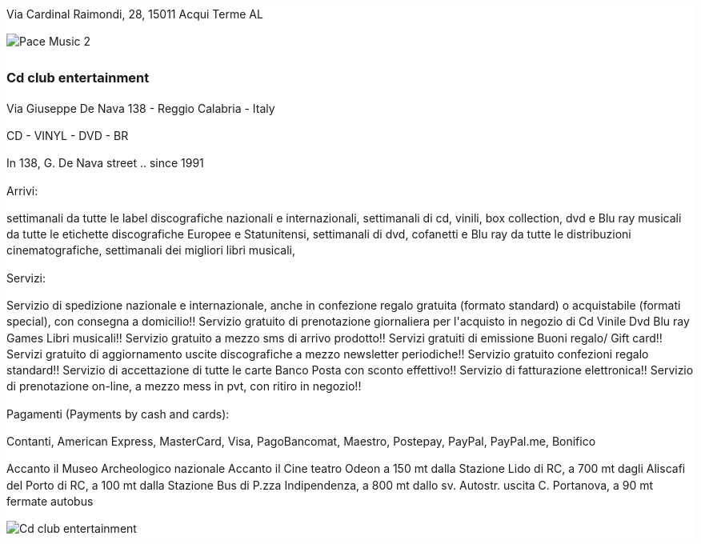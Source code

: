 Via Cardinal Raimondi, 28, 15011 Acqui Terme AL

![Pace Music 2](https://discogslabs.imgix.net/vinylhub/5af456de4a6f79002abd2069.jpg?auto=compress%2Cformat&fit=max&fm=jpg&h=2000&w=2000&s=a1647aacf2e1e9ed54f248ab9be1b4ed "Pace Music 2")

### Cd club entertainment

Via Giuseppe De Nava 138 - Reggio Calabria - Italy

CD - VINYL - DVD - BR

In 138, G. De Nava street .. since 1991

Arrivi: 

settimanali da tutte le label discografiche nazionali e internazionali,
settimanali di cd, vinili, box collection, dvd e Blu ray musicali da tutte le etichette discografiche Europee e Statunitensi,
settimanali di dvd, cofanetti e Blu ray da tutte le distribuzioni cinematografiche,
settimanali dei migliori libri musicali,

Servizi:

Servizio di spedizione nazionale e internazionale, anche in confezione regalo gratuita (formato standard) o acquistabile (formati special), con consegna a domicilio!!
Servizio gratuito di prenotazione giornaliera per l'acquisto in negozio di Cd Vinile Dvd Blu ray Games Libri musicali!!
Servizio gratuito a mezzo sms di arrivo prodotto!!
Servizi gratuiti di emissione Buoni regalo/ Gift card!!
Servizi gratuito di aggiornamento uscite discografiche a mezzo newsletter periodiche!!
Servizio gratuito confezioni regalo standard!!
Servizio di accettazione di tutte le carte Banco Posta con sconto effettivo!!
Servizio di fatturazione elettronica!!
Servizio di prenotazione on-line, a mezzo mess in pvt, con ritiro in negozio!! 

Pagamenti (Payments by cash and cards):

Contanti, 
American Express, 
MasterCard, 
Visa, 
PagoBancomat, 
Maestro, 
Postepay, 
PayPal, 
PayPal.me, 
Bonifico

Accanto il Museo Archeologico nazionale 
Accanto il Cine teatro Odeon
a 150 mt dalla Stazione Lido di RC, 
a 700 mt dagli Aliscafi del Porto di RC, 
a 100 mt dalla Stazione Bus di P.zza Indipendenza, 
a 800 mt dallo sv. Autostr. uscita C. Portanova, 
a 90 mt fermate autobus

![Cd club entertainment](https://discogslabs.imgix.net/vinylhub/56ae415ec803d20011ce8bd6.jpg?auto=compress%2Cformat&fit=max&fm=jpg&h=2000&w=2000&s=b8ffcafac8064972676ba87f73c8ca0d "Cd club entertainment")
